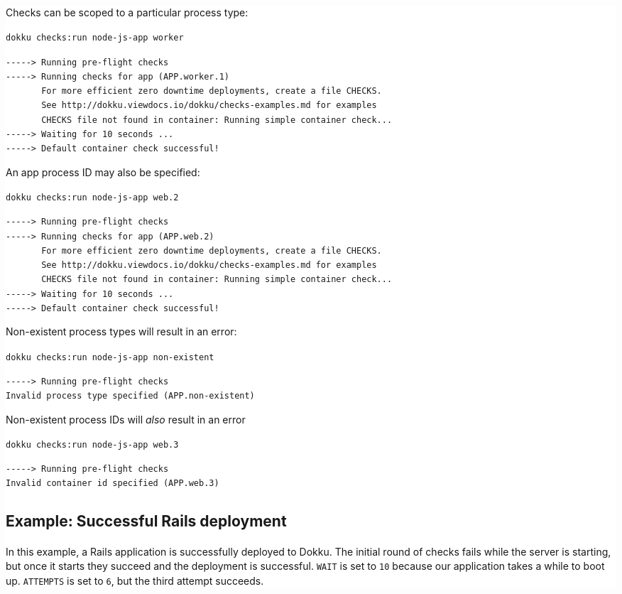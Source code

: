 Checks can be scoped to a particular process type:

```shell
dokku checks:run node-js-app worker
```

```
-----> Running pre-flight checks
-----> Running checks for app (APP.worker.1)
       For more efficient zero downtime deployments, create a file CHECKS.
       See http://dokku.viewdocs.io/dokku/checks-examples.md for examples
       CHECKS file not found in container: Running simple container check...
-----> Waiting for 10 seconds ...
-----> Default container check successful!
```

An app process ID may also be specified:

```shell
dokku checks:run node-js-app web.2
```

```
-----> Running pre-flight checks
-----> Running checks for app (APP.web.2)
       For more efficient zero downtime deployments, create a file CHECKS.
       See http://dokku.viewdocs.io/dokku/checks-examples.md for examples
       CHECKS file not found in container: Running simple container check...
-----> Waiting for 10 seconds ...
-----> Default container check successful!
```

Non-existent process types will result in an error:

```shell
dokku checks:run node-js-app non-existent
```

```
-----> Running pre-flight checks
Invalid process type specified (APP.non-existent)
```

Non-existent process IDs will *also* result in an error

```shell
dokku checks:run node-js-app web.3
```

```
-----> Running pre-flight checks
Invalid container id specified (APP.web.3)
```

## Example: Successful Rails deployment

In this example, a Rails application is successfully deployed to Dokku. The initial round of checks fails while the server is starting, but once it starts they succeed and the deployment is successful. `WAIT` is set to `10` because our application takes a while to boot up. `ATTEMPTS` is set to `6`, but the third attempt succeeds.
